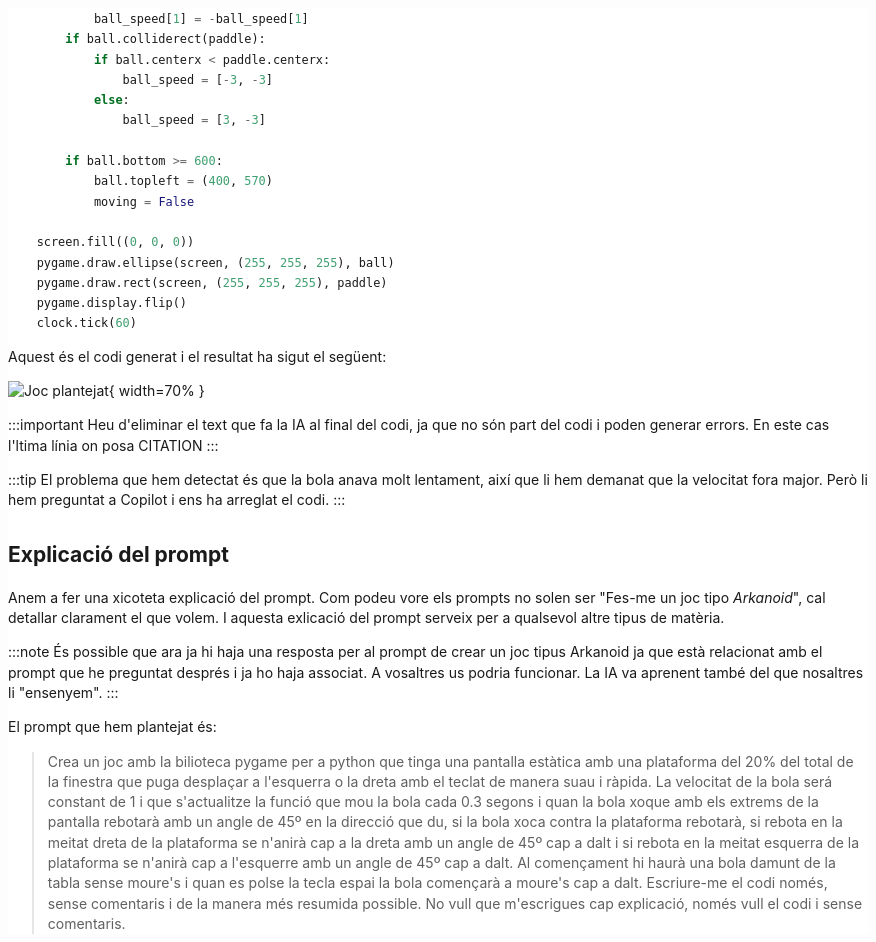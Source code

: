 ```python
            ball_speed[1] = -ball_speed[1]
        if ball.colliderect(paddle):
            if ball.centerx < paddle.centerx:
                ball_speed = [-3, -3]
            else:
                ball_speed = [3, -3]

        if ball.bottom >= 600:
            ball.topleft = (400, 570)
            moving = False

    screen.fill((0, 0, 0))
    pygame.draw.ellipse(screen, (255, 255, 255), ball)
    pygame.draw.rect(screen, (255, 255, 255), paddle)
    pygame.display.flip()
    clock.tick(60)
```

Aquest és el codi generat i el resultat ha sigut el següent:

![Joc plantejat](img/7.png){ width=70% }

:::important
Heu d'eliminar el text que fa la IA al final del codi, ja que no són part del codi i poden generar errors. En este cas l'ltima línia on posa CITATION
:::

:::tip
El problema que hem detectat és que la bola anava molt lentament, així que li hem demanat que la velocitat fora major. Però li hem preguntat a Copilot i ens ha arreglat el codi.
:::

## Explicació del prompt

Anem a fer una xicoteta explicació del prompt. Com podeu vore els prompts no solen ser "Fes-me un joc tipo *Arkanoid*", cal detallar clarament el que volem. I aquesta exlicació del prompt serveix per a qualsevol altre tipus de matèria.

:::note
És possible que ara ja hi haja una resposta per al prompt de crear un joc tipus Arkanoid ja que està relacionat amb el prompt que he preguntat després i ja ho haja associat. A vosaltres us podria funcionar. La IA va aprenent també del que nosaltres li "ensenyem".
:::

El prompt que hem plantejat és:

>Crea un joc amb la bilioteca pygame per a python que tinga una pantalla estàtica amb una plataforma del 20% del total de la finestra que puga desplaçar a l'esquerra o la dreta amb el teclat de manera suau i ràpida. La velocitat de la bola será constant de 1 i que s'actualitze la funció que mou la bola cada 0.3 segons i quan la bola xoque amb els extrems de la pantalla rebotarà amb un angle de 45º en la direcció que du, si la bola xoca contra la plataforma rebotarà, si rebota en la meitat dreta de la plataforma se n'anirà cap a la dreta amb un angle de 45º cap a dalt i si rebota en la meitat esquerra de la plataforma se n'anirà cap a l'esquerre amb un angle de 45º cap a dalt. Al començament hi haurà una bola damunt de la tabla sense moure's i quan es polse la tecla espai la bola començarà a moure's cap a dalt. Escriure-me el codi només, sense comentaris i de la manera més resumida possible. No vull que m'escrigues cap explicació, només vull el codi i sense comentaris.


[^1]: Una API Key es un codi que ens permet accedir a un servei web de manera segura. En aquest cas, necessitem una API Key de Google AI Studio per a poder utilitzar el model de llenguatge natural de Google.